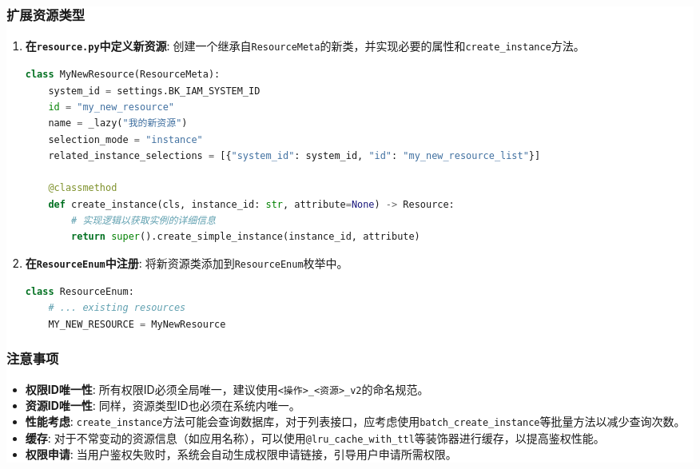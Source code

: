### 扩展资源类型
1.  **在`resource.py`中定义新资源**:
    创建一个继承自`ResourceMeta`的新类，并实现必要的属性和`create_instance`方法。

    ```python
    class MyNewResource(ResourceMeta):
        system_id = settings.BK_IAM_SYSTEM_ID
        id = "my_new_resource"
        name = _lazy("我的新资源")
        selection_mode = "instance"
        related_instance_selections = [{"system_id": system_id, "id": "my_new_resource_list"}]

        @classmethod
        def create_instance(cls, instance_id: str, attribute=None) -> Resource:
            # 实现逻辑以获取实例的详细信息
            return super().create_simple_instance(instance_id, attribute)
    ```

2.  **在`ResourceEnum`中注册**:
    将新资源类添加到`ResourceEnum`枚举中。

    ```python
    class ResourceEnum:
        # ... existing resources
        MY_NEW_RESOURCE = MyNewResource
    ```

### 注意事项
- **权限ID唯一性**: 所有权限ID必须全局唯一，建议使用`<操作>_<资源>_v2`的命名规范。
- **资源ID唯一性**: 同样，资源类型ID也必须在系统内唯一。
- **性能考虑**: `create_instance`方法可能会查询数据库，对于列表接口，应考虑使用`batch_create_instance`等批量方法以减少查询次数。
- **缓存**: 对于不常变动的资源信息（如应用名称），可以使用`@lru_cache_with_ttl`等装饰器进行缓存，以提高鉴权性能。
- **权限申请**: 当用户鉴权失败时，系统会自动生成权限申请链接，引导用户申请所需权限。
